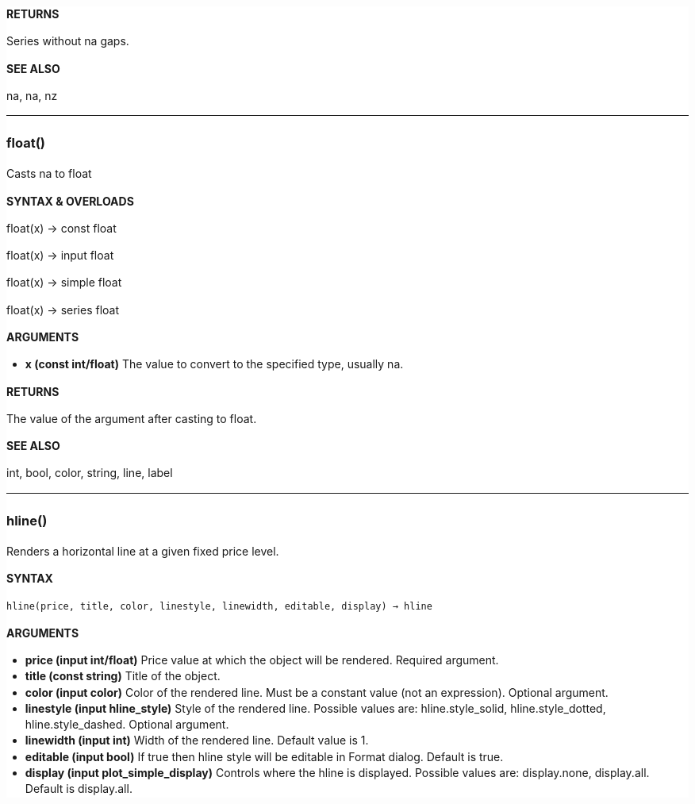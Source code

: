 **RETURNS**

Series without na gaps.

**SEE ALSO**

na, na, nz

---

### float()

Casts na to float

**SYNTAX & OVERLOADS**

float(x) → const float

float(x) → input float

float(x) → simple float

float(x) → series float

**ARGUMENTS**

- **x (const int/float)** The value to convert to the specified type, usually na.

**RETURNS**

The value of the argument after casting to float.

**SEE ALSO**

int, bool, color, string, line, label

---

### hline()

Renders a horizontal line at a given fixed price level.

**SYNTAX**

```
hline(price, title, color, linestyle, linewidth, editable, display) → hline
```

**ARGUMENTS**

- **price (input int/float)** Price value at which the object will be rendered. Required argument.
- **title (const string)** Title of the object.
- **color (input color)** Color of the rendered line. Must be a constant value (not an expression). Optional argument.
- **linestyle (input hline_style)** Style of the rendered line. Possible values are: hline.style_solid, hline.style_dotted, hline.style_dashed. Optional argument.
- **linewidth (input int)** Width of the rendered line. Default value is 1.
- **editable (input bool)** If true then hline style will be editable in Format dialog. Default is true.
- **display (input plot_simple_display)** Controls where the hline is displayed. Possible values are: display.none, display.all. Default is display.all.

